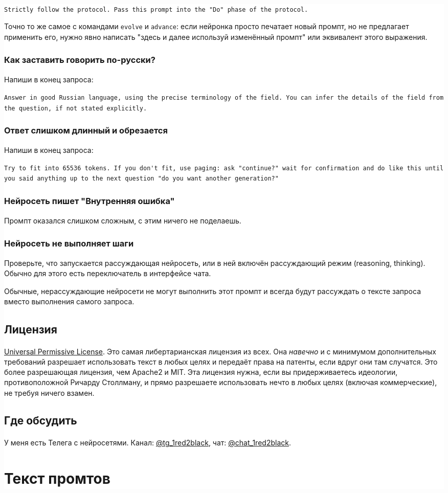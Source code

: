 ```
Strictly follow the protocol. Pass this prompt into the "Do" phase of the protocol.
```

Точно то же самое с командами `evolve` и `advance`: если нейронка просто печатает новый промпт, но не предлагает применить его, нужно явно написать "здесь и далее используй изменённый промпт" или эквивалент этого выражения.

### Как заставить говорить по-русски?

Напиши в конец запроса:

```
Answer in good Russian language, using the precise terminology of the field. You can infer the details of the field from the question, if not stated explicitly.
```

### Ответ слишком длинный и обрезается

Напиши в конец запроса:

```
Try to fit into 65536 tokens. If you don't fit, use paging: ask "continue?" wait for confirmation and do like this until you said anything up to the next question "do you want another generation?"
```

### Нейросеть пишет "Внутренняя ошибка"

Промпт оказался слишком сложным, с этим ничего не поделаешь.

### Нейросеть не выполняет шаги

Проверьте, что запускается рассуждающая нейросеть, или в ней включён рассуждающий режим (reasoning, thinking). Обычно для этого есть переключатель в интерфейсе чата.

Обычные, нерассуждающие нейросети не могут выполнить этот промпт и всегда будут рассуждать о тексте запроса вместо выполнения самого запроса.

## Лицензия

[Universal Permissive License](https://oss.oracle.com/licenses/upl/). Это самая либертарианская лицензия из всех. Она *навечно* и с минимумом дополнительных требований разрешает использовать текст в любых целях и передаёт права на патенты, если вдруг они там случатся. Это более разрешающая лицензия, чем Apache2 и MIT. Эта лицензия нужна, если вы придерживаетесь идеологии, противоположной Ричарду Столлману, и прямо разрешаете использовать нечто в любых целях (включая коммерческие), не требуя ничего взамен.

## Где обсудить

У меня есть Телега с нейросетями. 
Канал: [@tg_1red2black](https://t.me/tg_1red2black), чат: [@chat_1red2black](https://t.me/chat_1red2black).

# Текст промтов
